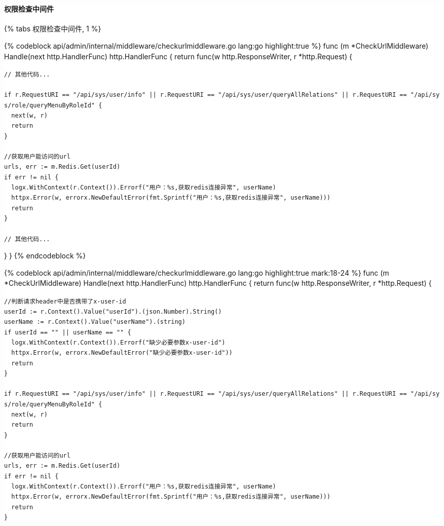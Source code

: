 #### 权限检查中间件
{% tabs 权限检查中间件, 1 %}

{% codeblock api/admin/internal/middleware/checkurlmiddleware.go lang:go highlight:true %}
func (m *CheckUrlMiddleware) Handle(next http.HandlerFunc) http.HandlerFunc {
  return func(w http.ResponseWriter, r *http.Request) {

    // 其他代码...

    if r.RequestURI == "/api/sys/user/info" || r.RequestURI == "/api/sys/user/queryAllRelations" || r.RequestURI == "/api/sys/role/queryMenuByRoleId" {
      next(w, r)
      return
    }

    //获取用户能访问的url
    urls, err := m.Redis.Get(userId)
    if err != nil {
      logx.WithContext(r.Context()).Errorf("用户：%s,获取redis连接异常", userName)
      httpx.Error(w, errorx.NewDefaultError(fmt.Sprintf("用户：%s,获取redis连接异常", userName)))
      return
    }

    // 其他代码...
  }
}
{% endcodeblock %}


{% codeblock api/admin/internal/middleware/checkurlmiddleware.go lang:go highlight:true mark:18-24 %}
func (m *CheckUrlMiddleware) Handle(next http.HandlerFunc) http.HandlerFunc {
  return func(w http.ResponseWriter, r *http.Request) {

    //判断请求header中是否携带了x-user-id
    userId := r.Context().Value("userId").(json.Number).String()
    userName := r.Context().Value("userName").(string)
    if userId == "" || userName == "" {
      logx.WithContext(r.Context()).Errorf("缺少必要参数x-user-id")
      httpx.Error(w, errorx.NewDefaultError("缺少必要参数x-user-id"))
      return
    }

    if r.RequestURI == "/api/sys/user/info" || r.RequestURI == "/api/sys/user/queryAllRelations" || r.RequestURI == "/api/sys/role/queryMenuByRoleId" {
      next(w, r)
      return
    }

    //获取用户能访问的url
    urls, err := m.Redis.Get(userId)
    if err != nil {
      logx.WithContext(r.Context()).Errorf("用户：%s,获取redis连接异常", userName)
      httpx.Error(w, errorx.NewDefaultError(fmt.Sprintf("用户：%s,获取redis连接异常", userName)))
      return
    }
